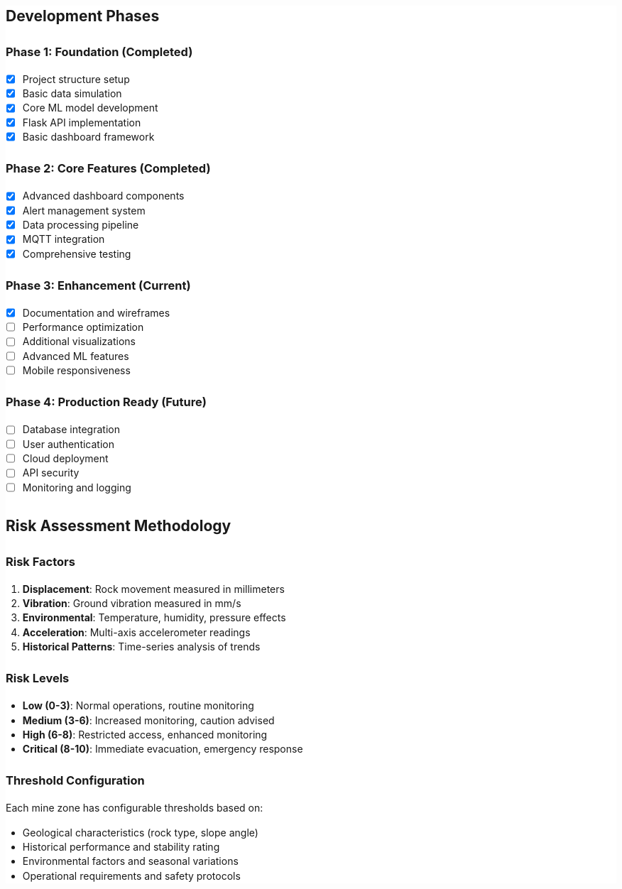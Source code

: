 ## Development Phases

### Phase 1: Foundation (Completed)
- [x] Project structure setup
- [x] Basic data simulation
- [x] Core ML model development
- [x] Flask API implementation
- [x] Basic dashboard framework

### Phase 2: Core Features (Completed)
- [x] Advanced dashboard components
- [x] Alert management system
- [x] Data processing pipeline
- [x] MQTT integration
- [x] Comprehensive testing

### Phase 3: Enhancement (Current)
- [x] Documentation and wireframes
- [ ] Performance optimization
- [ ] Additional visualizations
- [ ] Advanced ML features
- [ ] Mobile responsiveness

### Phase 4: Production Ready (Future)
- [ ] Database integration
- [ ] User authentication
- [ ] Cloud deployment
- [ ] API security
- [ ] Monitoring and logging

## Risk Assessment Methodology

### Risk Factors
1. **Displacement**: Rock movement measured in millimeters
2. **Vibration**: Ground vibration measured in mm/s
3. **Environmental**: Temperature, humidity, pressure effects
4. **Acceleration**: Multi-axis accelerometer readings
5. **Historical Patterns**: Time-series analysis of trends

### Risk Levels
- **Low (0-3)**: Normal operations, routine monitoring
- **Medium (3-6)**: Increased monitoring, caution advised
- **High (6-8)**: Restricted access, enhanced monitoring
- **Critical (8-10)**: Immediate evacuation, emergency response

### Threshold Configuration
Each mine zone has configurable thresholds based on:
- Geological characteristics (rock type, slope angle)
- Historical performance and stability rating
- Environmental factors and seasonal variations
- Operational requirements and safety protocols
